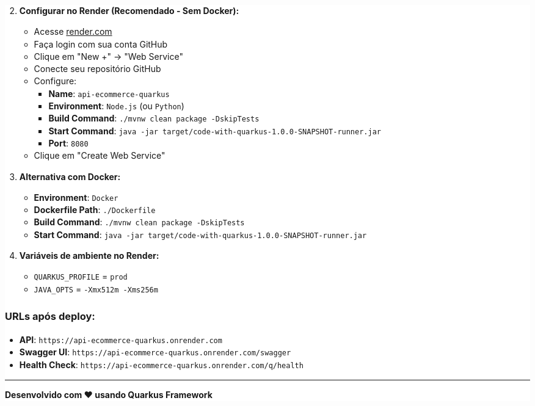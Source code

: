 2. **Configurar no Render (Recomendado - Sem Docker):**
   - Acesse [render.com](https://render.com)
   - Faça login com sua conta GitHub
   - Clique em "New +" → "Web Service"
   - Conecte seu repositório GitHub
   - Configure:
     - **Name**: `api-ecommerce-quarkus`
     - **Environment**: `Node.js` (ou `Python`)
     - **Build Command**: `./mvnw clean package -DskipTests`
     - **Start Command**: `java -jar target/code-with-quarkus-1.0.0-SNAPSHOT-runner.jar`
     - **Port**: `8080`
   - Clique em "Create Web Service"

3. **Alternativa com Docker:**
   - **Environment**: `Docker`
   - **Dockerfile Path**: `./Dockerfile`
   - **Build Command**: `./mvnw clean package -DskipTests`
   - **Start Command**: `java -jar target/code-with-quarkus-1.0.0-SNAPSHOT-runner.jar`

3. **Variáveis de ambiente no Render:**
   - `QUARKUS_PROFILE` = `prod`
   - `JAVA_OPTS` = `-Xmx512m -Xms256m`

### URLs após deploy:
- **API**: `https://api-ecommerce-quarkus.onrender.com`
- **Swagger UI**: `https://api-ecommerce-quarkus.onrender.com/swagger`
- **Health Check**: `https://api-ecommerce-quarkus.onrender.com/q/health`

---

**Desenvolvido com ❤️ usando Quarkus Framework**